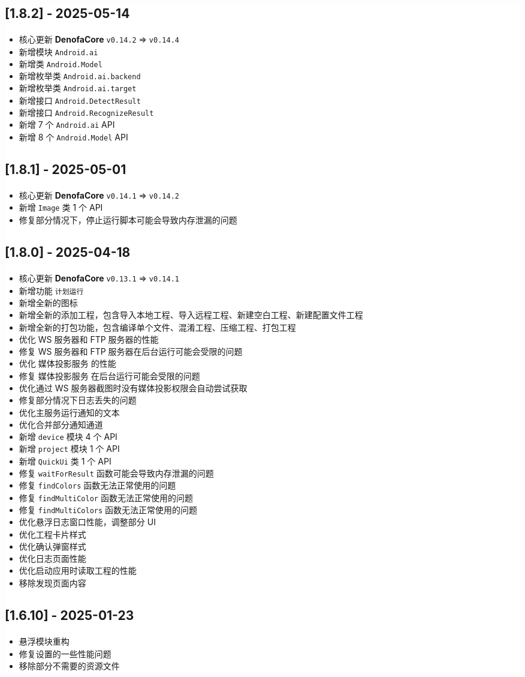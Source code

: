 ## [1.8.2] - 2025-05-14

-   核心更新 **DenofaCore** `v0.14.2` => `v0.14.4`
-   新增模块 `Android.ai`
-   新增类 `Android.Model`
-   新增枚举类 `Android.ai.backend`
-   新增枚举类 `Android.ai.target`
-   新增接口 `Android.DetectResult`
-   新增接口 `Android.RecognizeResult`
-   新增 7 个 `Android.ai` API
-   新增 8 个 `Android.Model` API

## [1.8.1] - 2025-05-01

-   核心更新 **DenofaCore** `v0.14.1` => `v0.14.2`
-   新增 `Image` 类 1 个 API
-   修复部分情况下，停止运行脚本可能会导致内存泄漏的问题

## [1.8.0] - 2025-04-18

-   核心更新 **DenofaCore** `v0.13.1` => `v0.14.1`
-   新增功能 `计划运行`
-   新增全新的图标
-   新增全新的添加工程，包含导入本地工程、导入远程工程、新建空白工程、新建配置文件工程
-   新增全新的打包功能，包含编译单个文件、混淆工程、压缩工程、打包工程
-   优化 WS 服务器和 FTP 服务器的性能
-   修复 WS 服务器和 FTP 服务器在后台运行可能会受限的问题
-   优化 媒体投影服务 的性能
-   修复 媒体投影服务 在后台运行可能会受限的问题
-   优化通过 WS 服务器截图时没有媒体投影权限会自动尝试获取
-   修复部分情况下日志丢失的问题
-   优化主服务运行通知的文本
-   优化合并部分通知通道
-   新增 `device` 模块 4 个 API
-   新增 `project` 模块 1 个 API
-   新增 `QuickUi` 类 1 个 API
-   修复 `waitForResult` 函数可能会导致内存泄漏的问题
-   修复 `findColors` 函数无法正常使用的问题
-   修复 `findMultiColor` 函数无法正常使用的问题
-   修复 `findMultiColors` 函数无法正常使用的问题
-   优化悬浮日志窗口性能，调整部分 UI
-   优化工程卡片样式
-   优化确认弹窗样式
-   优化日志页面性能
-   优化启动应用时读取工程的性能
-   移除发现页面内容

## [1.6.10] - 2025-01-23

-   悬浮模块重构
-   修复设置的一些性能问题
-   移除部分不需要的资源文件
